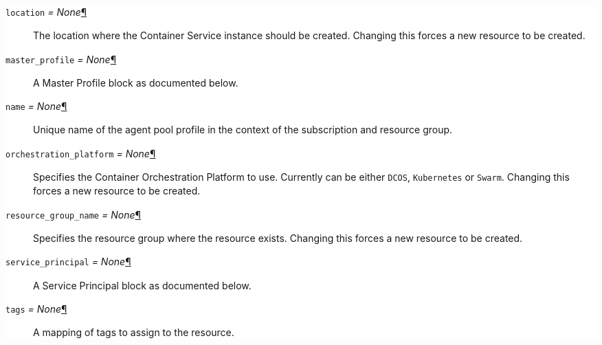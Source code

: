 <dl class="attribute">
<dt id="pulumi_azure.containerservice.Service.location">
<code class="descname">location</code><em class="property"> = None</em><a class="headerlink" href="#pulumi_azure.containerservice.Service.location" title="Permalink to this definition">¶</a></dt>
<dd><p>The location where the Container Service instance should be created. Changing this forces a new resource to be created.</p>
</dd></dl>

<dl class="attribute">
<dt id="pulumi_azure.containerservice.Service.master_profile">
<code class="descname">master_profile</code><em class="property"> = None</em><a class="headerlink" href="#pulumi_azure.containerservice.Service.master_profile" title="Permalink to this definition">¶</a></dt>
<dd><p>A Master Profile block as documented below.</p>
</dd></dl>

<dl class="attribute">
<dt id="pulumi_azure.containerservice.Service.name">
<code class="descname">name</code><em class="property"> = None</em><a class="headerlink" href="#pulumi_azure.containerservice.Service.name" title="Permalink to this definition">¶</a></dt>
<dd><p>Unique name of the agent pool profile in the context of the subscription and resource group.</p>
</dd></dl>

<dl class="attribute">
<dt id="pulumi_azure.containerservice.Service.orchestration_platform">
<code class="descname">orchestration_platform</code><em class="property"> = None</em><a class="headerlink" href="#pulumi_azure.containerservice.Service.orchestration_platform" title="Permalink to this definition">¶</a></dt>
<dd><p>Specifies the Container Orchestration Platform to use. Currently can be either <code class="docutils literal notranslate"><span class="pre">DCOS</span></code>, <code class="docutils literal notranslate"><span class="pre">Kubernetes</span></code> or <code class="docutils literal notranslate"><span class="pre">Swarm</span></code>. Changing this forces a new resource to be created.</p>
</dd></dl>

<dl class="attribute">
<dt id="pulumi_azure.containerservice.Service.resource_group_name">
<code class="descname">resource_group_name</code><em class="property"> = None</em><a class="headerlink" href="#pulumi_azure.containerservice.Service.resource_group_name" title="Permalink to this definition">¶</a></dt>
<dd><p>Specifies the resource group where the resource exists. Changing this forces a new resource to be created.</p>
</dd></dl>

<dl class="attribute">
<dt id="pulumi_azure.containerservice.Service.service_principal">
<code class="descname">service_principal</code><em class="property"> = None</em><a class="headerlink" href="#pulumi_azure.containerservice.Service.service_principal" title="Permalink to this definition">¶</a></dt>
<dd><p>A Service Principal block as documented below.</p>
</dd></dl>

<dl class="attribute">
<dt id="pulumi_azure.containerservice.Service.tags">
<code class="descname">tags</code><em class="property"> = None</em><a class="headerlink" href="#pulumi_azure.containerservice.Service.tags" title="Permalink to this definition">¶</a></dt>
<dd><p>A mapping of tags to assign to the resource.</p>
</dd></dl>
